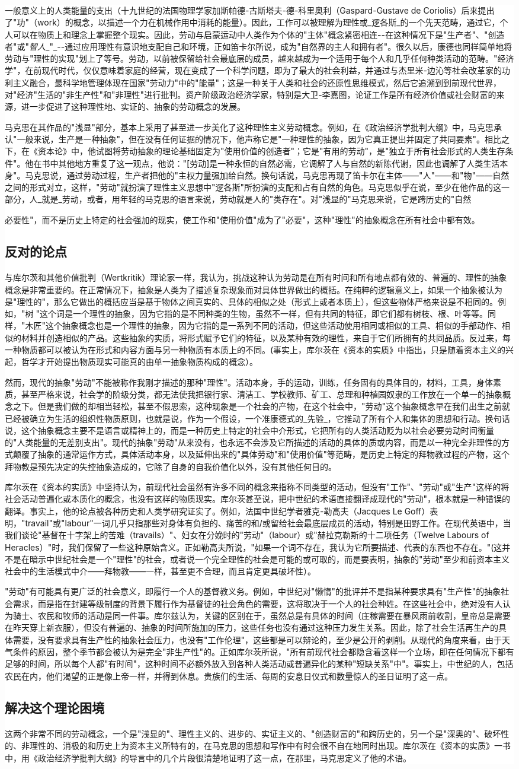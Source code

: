 一般意义上的人类能量的支出（十九世纪的法国物理学家加斯帕德-古斯塔夫-德-科里奥利（Gaspard-Gustave de Coriolis）后来提出了&quot;功&quot;（work）的概念，以描述一个力在机械作用中消耗的能量）。因此，工作可以被理解为理性或_逻各斯_的一个先天范畴，通过它，个人可以在物质上和理念上掌握整个现实。因此，劳动与启蒙运动中人类作为个体的&quot;主体&quot;概念紧密相连--在这种情况下是&quot;生产者&quot;、&quot;创造者&quot;或&quot;_智人__&quot;_--通过应用理性有意识地支配自己和环境，正如笛卡尔所说，成为&quot;自然界的主人和拥有者&quot;。很久以后，康德也同样简单地将劳动与&quot;理性的实现&quot;划上了等号。劳动，以前被保留给社会最底层的成员，越来越成为一个适用于每个人和几乎任何种类活动的范畴。&quot;经济学&quot;，在前现代时代，仅仅意味着家庭的经营，现在变成了一个科学问题，即为了最大的社会利益，并通过与杰里米-边沁等社会改革家的功利主义融合，最科学地管理体现在国家&quot;劳动力&quot;中的&quot;能量&quot;；这是一种关于人类和社会的还原性思维模式，然后它追溯到到前现代世界，对&quot;经济&quot;生活的&quot;非生产性&quot;和&quot;非理性&quot;进行批判。资产阶级政治经济学家，特别是大卫-李嘉图，论证工作是所有经济价值或社会财富的来源，进一步促进了这种理性地、实证的、抽象的劳动概念的发展。

马克思在其作品的&quot;浅显&quot;部分，基本上采用了甚至进一步美化了这种理性主义劳动概念。例如，在《政治经济学批判大纲》中，马克思承认&quot;一般来说，生产是一种抽象&quot;，但在没有任何证据的情况下，他声称它是&quot;一种理性的抽象，因为它真正提出并固定了共同要素&quot;。相比之下，在《资本论》中，他试图将劳动抽象的理论基础固定为&quot;使用价值的创造者&quot;；它是&quot;有用的劳动&quot;，是&quot;独立于所有社会形式的人类生存条件&quot;。他在书中其他地方重复了这一观点，他说：&quot;[劳动]是一种永恒的自然必需，它调解了人与自然的新陈代谢，因此也调解了人类生活本身&quot;。马克思说，通过劳动过程，生产者把他的&quot;主权力量强加给自然。换句话说，马克思再现了笛卡尔在主体——&quot;人&quot;——和&quot;物&quot;——自然之间的形式对立，这样，&quot;劳动&quot;就扮演了理性主义思想中&quot;逻各斯&quot;所扮演的支配和占有自然的角色。马克思似乎在说，至少在他作品的这一部分，人_就是_劳动，或者，用年轻的马克思的语言来说，劳动就是人的&quot;类存在&quot;。对&quot;浅显的&quot;马克思来说，它是跨历史的&quot;自然

必要性&quot;，而不是历史上特定的社会强加的现实，使工作和&quot;使用价值&quot;成为了&quot;必要&quot;，这种&quot;理性&quot;的抽象概念在所有社会中都有效。


## 反对的论点

与库尔茨和其他价值批判（Wertkritik）理论家一样，我认为，挑战这种认为劳动是在所有时间和所有地点都有效的、普遍的、理性的抽象概念是非常重要的。在正常情况下，抽象是人类为了描述复杂现象而对具体世界做出的概括。在纯粹的逻辑意义上，如果一个抽象被认为是&quot;理性的&quot;，那么它做出的概括应当是基于物体之间真实的、具体的相似之处（形式上或者本质上），但这些物体严格来说是不相同的。例如，&quot;树 &quot;这个词是一个理性的抽象，因为它指的是不同种类的生物，虽然不一样，但有共同的特征，即它们都有树枝、根、叶等等。同样，&quot;木匠&quot;这个抽象概念也是一个理性的抽象，因为它指的是一系列不同的活动，但这些活动使用相同或相似的工具、相似的手部动作、相似的材料并创造相似的产品。这些抽象的实质，将形式赋予它们的特征，以及某种有效的理性，来自于它们所拥有的共同品质。反过来，每一种物质都可以被认为在形式和内容方面与另一种物质有本质上的不同。(事实上，库尔茨在《资本的实质》中指出，只是随着资本主义的兴起，哲学才开始提出物质现实可能真的由单一抽象物质构成的概念）。

然而，现代的抽象&quot;劳动&quot;不能被称作我刚才描述的那种&quot;理性&quot;。活动本身，手的运动，训练，任务固有的具体目的，材料，工具，身体素质，甚至严格来说，社会学的阶级分类，都无法使我把银行家、清洁工、学校教师、矿工、总理和种植园奴隶的工作放在一个单一的抽象概念之下。但是我们做的却相当轻松，甚至不假思索，这种现象是一个社会的产物，在这个社会中，&quot;劳动&quot;这个抽象概念早在我们出生之前就已经被确立为生活的组织性物质原则，也就是说，作为一个假设，一个准康德式的_先验_，它推动了所有个人和集体的思想和行动。换句话说，这个抽象概念主要不是语言或精神上的，而是一种历史上特定的社会中介形式，它把所有的人类活动贬为以社会必要劳动时间衡量的&quot;人类能量的无差别支出&quot;。现代的抽象&quot;劳动&quot;从来没有，也永远不会涉及它所描述的活动的具体的质或内容，而是以一种完全非理性的方式颠覆了抽象的通常运作方式，具体活动本身，以及延伸出来的&quot;具体劳动&quot;和&quot;使用价值&quot;等范畴，是历史上特定的拜物教过程的产物，这个拜物教是预先决定的失控抽象造成的，它除了自身的自我价值化以外，没有其他任何目的。

库尔茨在《资本的实质》中坚持认为，前现代社会虽然有许多不同的概念来指称不同类型的活动，但没有&quot;工作&quot;、&quot;劳动&quot;或&quot;生产&quot;这样的将社会活动普遍化或本质化的概念，也没有这样的物质现实。库尔茨甚至说，把中世纪的术语直接翻译成现代的&quot;劳动&quot;，根本就是一种错误的翻译。事实上，他的论点被各种历史和人类学研究证实了。例如，法国中世纪学者雅克-勒高夫（Jacques Le Goff）表明，&quot;travail&quot;或&quot;labour&quot;一词几乎只指那些对身体有负担的、痛苦的和/或留给社会最底层成员的活动，特别是田野工作。在现代英语中，当我们谈论&quot;基督在十字架上的苦难（travails）&quot;、妇女在分娩时的&quot;劳动&quot;（labour）或&quot;赫拉克勒斯的十二项任务（Twelve Labours of Heracles）&quot;时，我们保留了一些这种原始含义。正如勒高夫所说，&quot;如果一个词不存在，我认为它所要描述、代表的东西也不存在。&quot;(这并不是在暗示中世纪社会是一个&quot;理性&quot;的社会，或者说一个完全理性的社会是可能的或可取的，而是要表明，抽象的&quot;劳动&quot;至少和前资本主义社会中的生活模式中介——拜物教——一样，甚至更不合理，而且肯定更具破坏性）。

&quot;劳动&quot;有可能具有更广泛的社会意义，即履行一个人的基督教义务。例如，中世纪对&quot;懒惰&quot;的批评并不是指某种要求具有&quot;生产性&quot;的抽象社会需求，而是指在封建等级制度的背景下履行作为基督徒的社会角色的需要，这将取决于一个人的社会种姓。在这些社会中，绝对没有人认为骑士、农民和牧师的活动是同一件事。库尔兹认为，关键的区别在于，虽然总是有具体的时间（庄稼需要在暴风雨前收割，皇帝总是需要在昨天穿上新衣服），但没有普遍的、抽象的时间所施加的压力，这些任务也没有通过这种压力发生关系。因此，除了社会生活再生产的具体需要，没有要求具有生产性的抽象社会压力，也没有&quot;工作伦理&quot;，这些都是可以辩论的，至少是公开的剥削。从现代的角度来看，由于天气条件的原因，整个季节都会被认为是完全&quot;非生产性&quot;的。正如库尔茨所说，&quot;所有前现代社会都隐含着这样一个立场，即在任何情况下都有足够的时间，所以每个人都&quot;有时间&quot;，这种时间不必额外放入到各种人类活动或普遍异化的某种&quot;短缺关系&quot;中&quot;。事实上，中世纪的人，包括农民在内，他们渴望的正是像上帝一样，并得到休息。贵族们的生活、每周的安息日仪式和数量惊人的圣日证明了这一点。


## 解决这个理论困境

这两个非常不同的劳动概念，一个是&quot;浅显的&quot;、理性主义的、进步的、实证主义的、&quot;创造财富的&quot;和跨历史的，另一个是&quot;深奥的&quot;、破坏性的、非理性的、消极的和历史上为资本主义所特有的，在马克思的思想和写作中有时会很不自在地同时出现。库尔茨在《资本的实质》一书中，用《政治经济学批判大纲》的导言中的几个片段很清楚地证明了这一点，在那里，马克思定义了他的术语。
